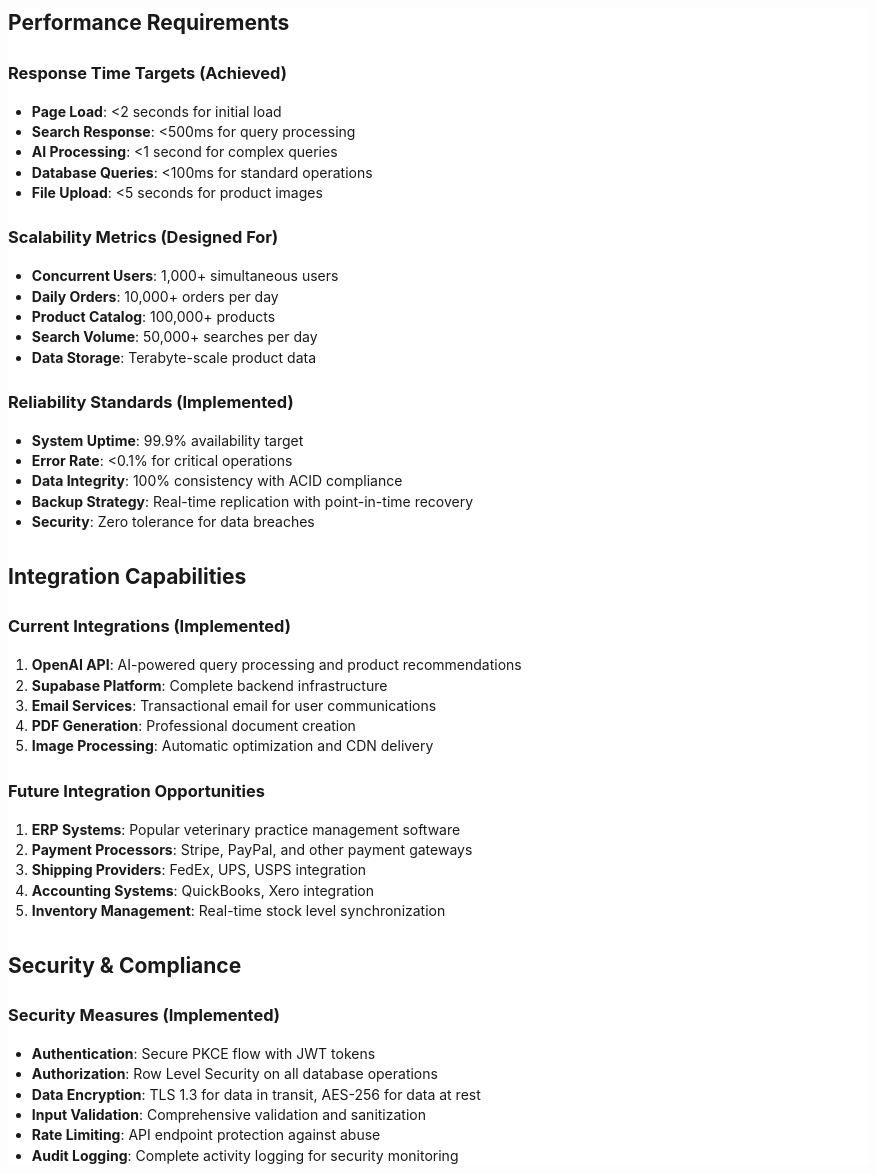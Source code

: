 ## Performance Requirements

### Response Time Targets (Achieved)
- **Page Load**: <2 seconds for initial load
- **Search Response**: <500ms for query processing
- **AI Processing**: <1 second for complex queries
- **Database Queries**: <100ms for standard operations
- **File Upload**: <5 seconds for product images

### Scalability Metrics (Designed For)
- **Concurrent Users**: 1,000+ simultaneous users
- **Daily Orders**: 10,000+ orders per day
- **Product Catalog**: 100,000+ products
- **Search Volume**: 50,000+ searches per day
- **Data Storage**: Terabyte-scale product data

### Reliability Standards (Implemented)
- **System Uptime**: 99.9% availability target
- **Error Rate**: <0.1% for critical operations
- **Data Integrity**: 100% consistency with ACID compliance
- **Backup Strategy**: Real-time replication with point-in-time recovery
- **Security**: Zero tolerance for data breaches

## Integration Capabilities

### Current Integrations (Implemented)
1. **OpenAI API**: AI-powered query processing and product recommendations
2. **Supabase Platform**: Complete backend infrastructure
3. **Email Services**: Transactional email for user communications
4. **PDF Generation**: Professional document creation
5. **Image Processing**: Automatic optimization and CDN delivery

### Future Integration Opportunities
1. **ERP Systems**: Popular veterinary practice management software
2. **Payment Processors**: Stripe, PayPal, and other payment gateways
3. **Shipping Providers**: FedEx, UPS, USPS integration
4. **Accounting Systems**: QuickBooks, Xero integration
5. **Inventory Management**: Real-time stock level synchronization

## Security & Compliance

### Security Measures (Implemented)
- **Authentication**: Secure PKCE flow with JWT tokens
- **Authorization**: Row Level Security on all database operations
- **Data Encryption**: TLS 1.3 for data in transit, AES-256 for data at rest
- **Input Validation**: Comprehensive validation and sanitization
- **Rate Limiting**: API endpoint protection against abuse
- **Audit Logging**: Complete activity logging for security monitoring
